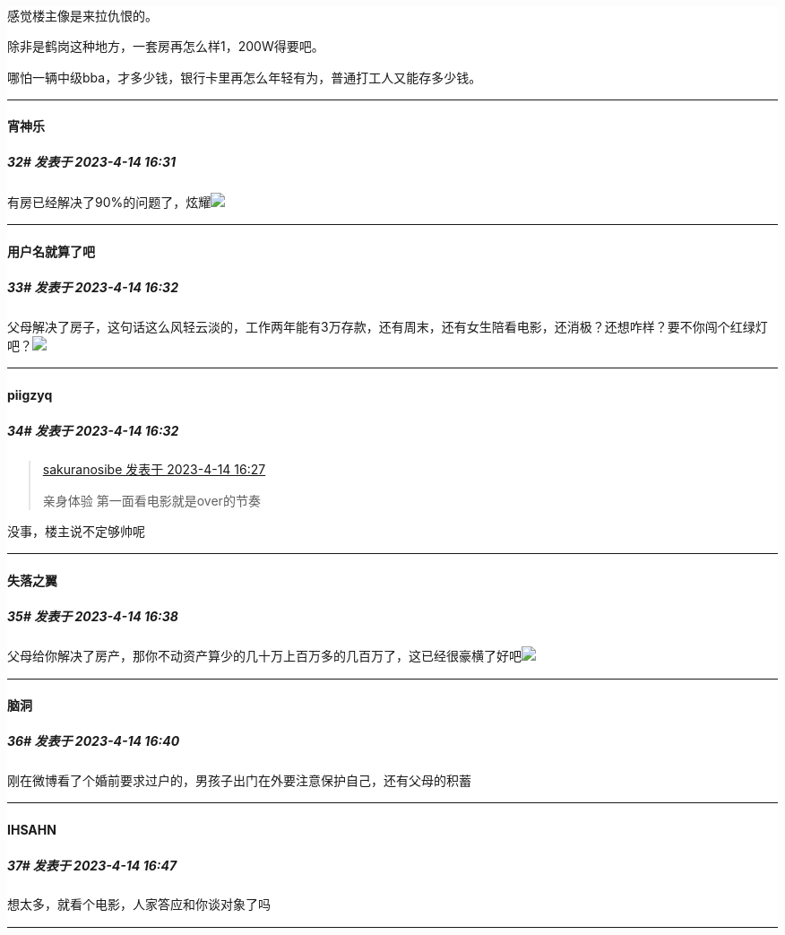 感觉楼主像是来拉仇恨的。

除非是鹤岗这种地方，一套房再怎么样1，200W得要吧。

哪怕一辆中级bba，才多少钱，银行卡里再怎么年轻有为，普通打工人又能存多少钱。

*****

####  宵神乐  
##### 32#       发表于 2023-4-14 16:31

有房已经解决了90%的问题了，炫耀<img src="https://static.saraba1st.com/image/smiley/face2017/024.png" referrerpolicy="no-referrer">

*****

####  用户名就算了吧  
##### 33#       发表于 2023-4-14 16:32

父母解决了房子，这句话这么风轻云淡的，工作两年能有3万存款，还有周末，还有女生陪看电影，还消极？还想咋样？要不你闯个红绿灯吧？<img src="https://static.saraba1st.com/image/smiley/face2017/037.png" referrerpolicy="no-referrer">

*****

####  piigzyq  
##### 34#       发表于 2023-4-14 16:32

<blockquote><a href="httphttps://bbs.saraba1st.com/2b/forum.php?mod=redirect&amp;goto=findpost&amp;pid=60452127&amp;ptid=2128815" target="_blank">sakuranosibe 发表于 2023-4-14 16:27</a>

亲身体验 第一面看电影就是over的节奏</blockquote>
没事，楼主说不定够帅呢

*****

####  失落之翼  
##### 35#       发表于 2023-4-14 16:38

父母给你解决了房产，那你不动资产算少的几十万上百万多的几百万了，这已经很豪横了好吧<img src="https://static.saraba1st.com/image/smiley/face2017/180.png" referrerpolicy="no-referrer">

*****

####  脑洞  
##### 36#       发表于 2023-4-14 16:40

刚在微博看了个婚前要求过户的，男孩子出门在外要注意保护自己，还有父母的积蓄

*****

####  IHSAHN  
##### 37#       发表于 2023-4-14 16:47

想太多，就看个电影，人家答应和你谈对象了吗

*****
